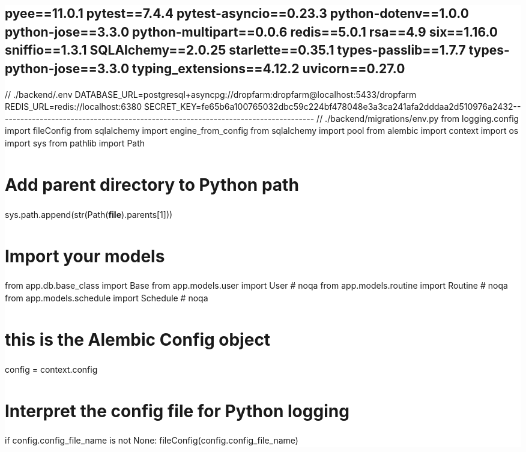 pyee==11.0.1
pytest==7.4.4
pytest-asyncio==0.23.3
python-dotenv==1.0.0
python-jose==3.3.0
python-multipart==0.0.6
redis==5.0.1
rsa==4.9
six==1.16.0
sniffio==1.3.1
SQLAlchemy==2.0.25
starlette==0.35.1
types-passlib==1.7.7
types-python-jose==3.3.0
typing_extensions==4.12.2
uvicorn==0.27.0
----------------------------------------------------------------------------------
// ./backend/.env
DATABASE_URL=postgresql+asyncpg://dropfarm:dropfarm@localhost:5433/dropfarm
REDIS_URL=redis://localhost:6380
SECRET_KEY=fe65b6a100765032dbc59c224bf478048e3a3ca241afa2dddaa2d510976a2432----------------------------------------------------------------------------------
// ./backend/migrations/env.py
from logging.config import fileConfig
from sqlalchemy import engine_from_config
from sqlalchemy import pool
from alembic import context
import os
import sys
from pathlib import Path

# Add parent directory to Python path
sys.path.append(str(Path(__file__).parents[1]))

# Import your models
from app.db.base_class import Base
from app.models.user import User  # noqa
from app.models.routine import Routine  # noqa
from app.models.schedule import Schedule  # noqa

# this is the Alembic Config object
config = context.config

# Interpret the config file for Python logging
if config.config_file_name is not None:
    fileConfig(config.config_file_name)
